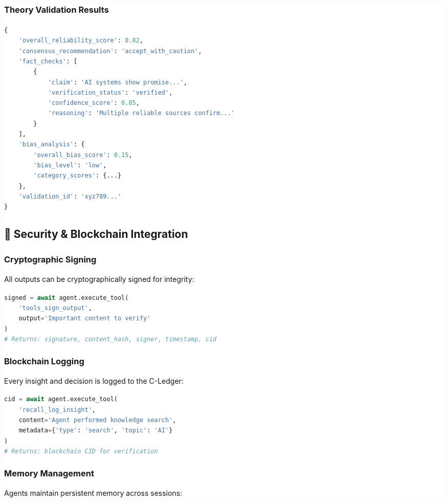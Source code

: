 ### Theory Validation Results

```python
{
    'overall_reliability_score': 0.82,
    'consensus_recommendation': 'accept_with_caution',
    'fact_checks': [
        {
            'claim': 'AI systems show promise...',
            'verification_status': 'verified',
            'confidence_score': 0.85,
            'reasoning': 'Multiple reliable sources confirm...'
        }
    ],
    'bias_analysis': {
        'overall_bias_score': 0.15,
        'bias_level': 'low',
        'category_scores': {...}
    },
    'validation_id': 'xyz789...'
}
```

## 🔐 Security & Blockchain Integration

### Cryptographic Signing

All outputs can be cryptographically signed for integrity:

```python
signed = await agent.execute_tool(
    'tools_sign_output',
    output='Important content to verify'
)
# Returns: signature, content_hash, signer, timestamp, cid
```

### Blockchain Logging

Every insight and decision is logged to the C-Ledger:

```python
cid = await agent.execute_tool(
    'recall_log_insight',
    content='Agent performed knowledge search',
    metadata={'type': 'search', 'topic': 'AI'}
)
# Returns: blockchain CID for verification
```

### Memory Management

Agents maintain persistent memory across sessions:
